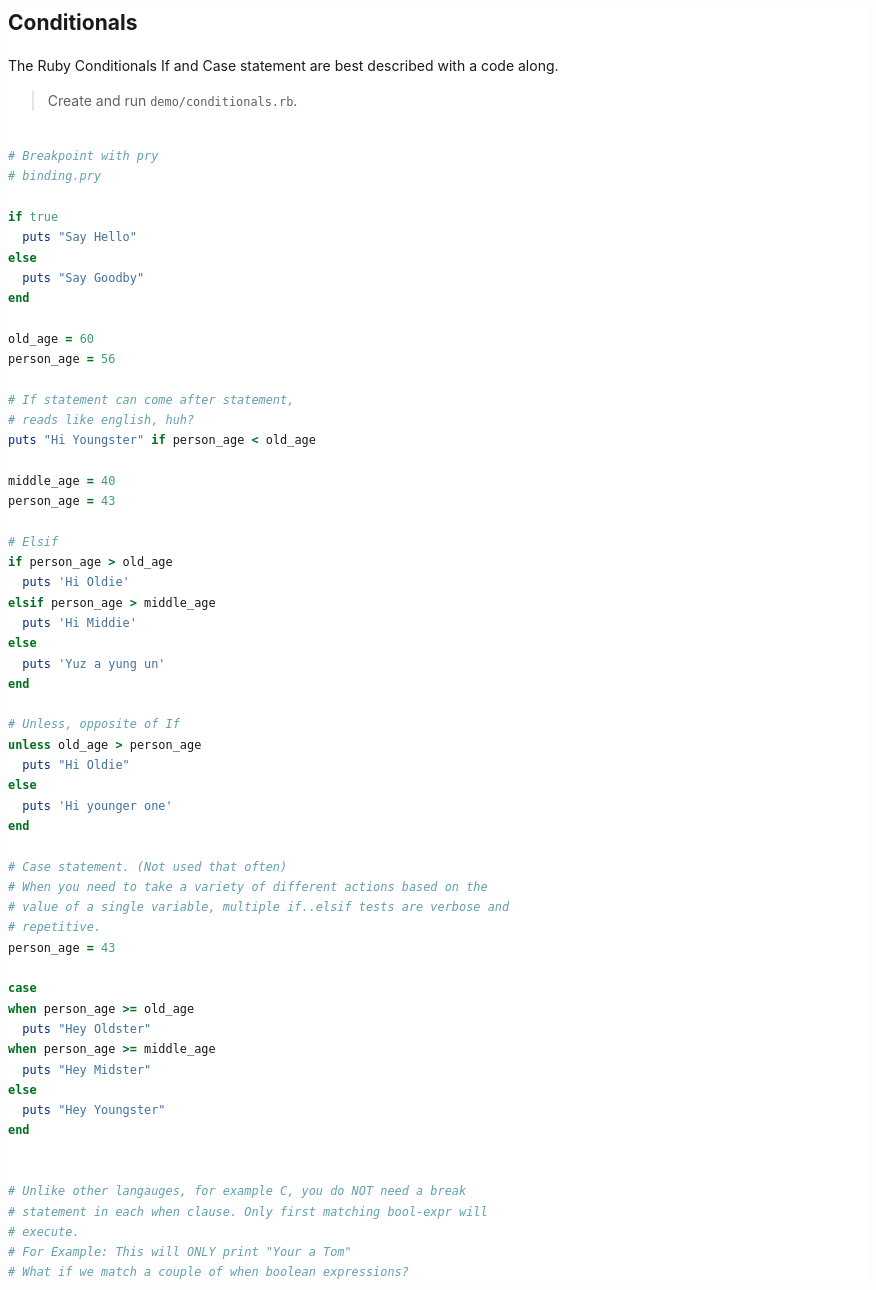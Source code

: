 ## Conditionals

The Ruby Conditionals If and Case statement are best described with a code along.

> Create and run `demo/conditionals.rb`.

```ruby

# Breakpoint with pry
# binding.pry

if true
  puts "Say Hello"
else
  puts "Say Goodby"
end

old_age = 60
person_age = 56

# If statement can come after statement,
# reads like english, huh?
puts "Hi Youngster" if person_age < old_age

middle_age = 40
person_age = 43

# Elsif
if person_age > old_age
  puts 'Hi Oldie'
elsif person_age > middle_age
  puts 'Hi Middie'
else
  puts 'Yuz a yung un'
end

# Unless, opposite of If
unless old_age > person_age
  puts "Hi Oldie"
else
  puts 'Hi younger one'
end

# Case statement. (Not used that often)
# When you need to take a variety of different actions based on the
# value of a single variable, multiple if..elsif tests are verbose and
# repetitive.
person_age = 43

case
when person_age >= old_age
  puts "Hey Oldster"
when person_age >= middle_age
  puts "Hey Midster"
else
  puts "Hey Youngster"
end


# Unlike other langauges, for example C, you do NOT need a break
# statement in each when clause. Only first matching bool-expr will
# execute.
# For Example: This will ONLY print "Your a Tom"
# What if we match a couple of when boolean expressions?
```